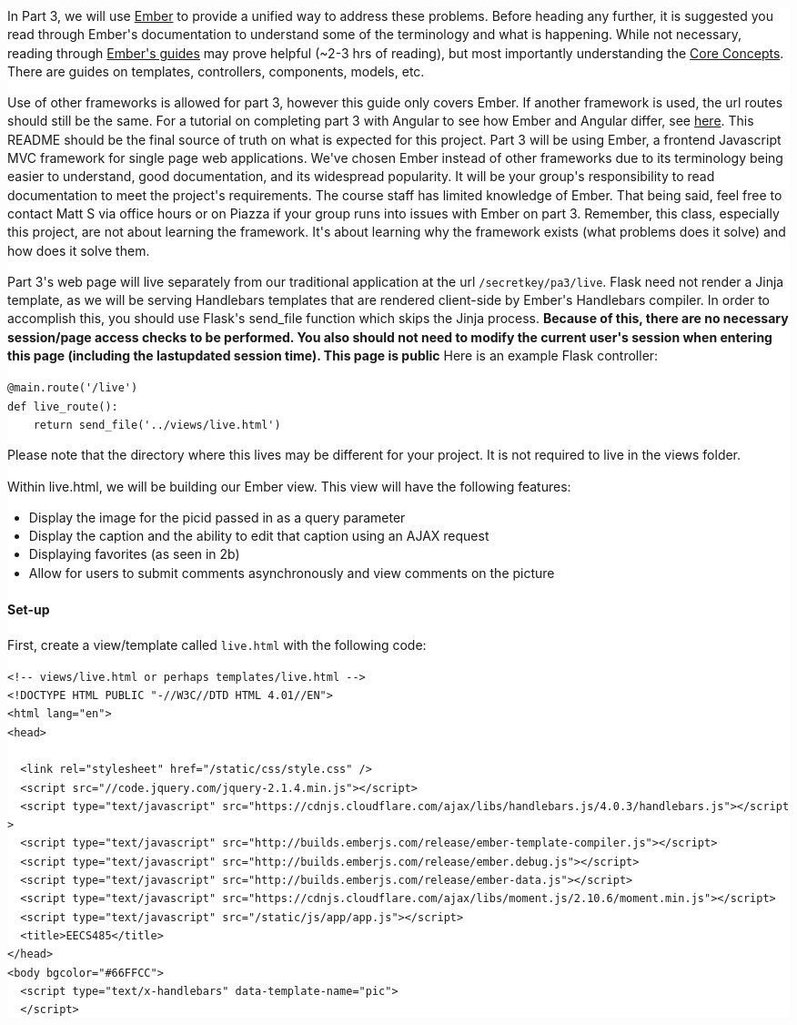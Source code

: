 In Part 3, we will use [Ember](http://emberjs.com/]) to provide a unified way to address these problems. Before heading any further, it is suggested you read through Ember's documentation to understand some of the terminology and what is happening. While not necessary, reading through [Ember's guides](http://guides.emberjs.com/v2.0.0/) may prove helpful (~2-3 hrs of reading), but most importantly understanding the [Core Concepts](http://guides.emberjs.com/v2.0.0/getting-started/core-concepts/). There are guides on templates, controllers, components, models, etc.

Use of other frameworks is allowed for part 3, however this guide only covers Ember. If another framework is used, the url routes should still be the same. For a tutorial on completing part 3 with Angular to see how Ember and Angular differ, see [here](https://github.com/EECS485-Fall2015/admin/tree/master/pa3/angular.md). This README should be the final source of truth on what is expected for this project. Part 3 will be using Ember, a frontend Javascript MVC framework for single page web applications. We've chosen Ember instead of other frameworks due to its terminology being easier to understand, good documentation, and its widespread popularity. It will be your group's responsibility to read documentation to meet the project's requirements. The course staff has limited knowledge of Ember. That being said, feel free to contact Matt S via office hours or on Piazza if your group runs into issues with Ember on part 3. Remember, this class, especially this project, are not about learning the framework. It's about learning why the framework exists (what problems does it solve) and how does it solve them.

Part 3's web page will live separately from our traditional application at the url `/secretkey/pa3/live`. Flask need not render a Jinja template, as we will be serving Handlebars templates that are rendered client-side by Ember's Handlebars compiler. In order to accomplish this, you should use Flask's send_file function which skips the Jinja process. **Because of this, there are no necessary session/page access checks to be performed. You also should not need to modify the current user's session when entering this page (including the lastupdated session time). This page is public** Here is an example Flask controller:
```
@main.route('/live')
def live_route():
	return send_file('../views/live.html')
``` 
Please note that the directory where this lives may be different for your project. It is not required to live in the views folder.

Within live.html, we will be building our Ember view. This view will have the following features:
* Display the image for the picid passed in as a query parameter
* Display the caption and the ability to edit that caption using an AJAX request
* Displaying favorites (as seen in 2b)
* Allow for users to submit comments asynchronously and view comments on the picture

#### Set-up

First, create a view/template called `live.html` with the following code:
```
<!-- views/live.html or perhaps templates/live.html -->
<!DOCTYPE HTML PUBLIC "-//W3C//DTD HTML 4.01//EN">
<html lang="en">
<head>

  <link rel="stylesheet" href="/static/css/style.css" />
  <script src="//code.jquery.com/jquery-2.1.4.min.js"></script>
  <script type="text/javascript" src="https://cdnjs.cloudflare.com/ajax/libs/handlebars.js/4.0.3/handlebars.js"></script>
  <script type="text/javascript" src="http://builds.emberjs.com/release/ember-template-compiler.js"></script>
  <script type="text/javascript" src="http://builds.emberjs.com/release/ember.debug.js"></script>
  <script type="text/javascript" src="http://builds.emberjs.com/release/ember-data.js"></script>
  <script type="text/javascript" src="https://cdnjs.cloudflare.com/ajax/libs/moment.js/2.10.6/moment.min.js"></script>
  <script type="text/javascript" src="/static/js/app/app.js"></script>
  <title>EECS485</title>
</head>
<body bgcolor="#66FFCC">
  <script type="text/x-handlebars" data-template-name="pic">
  </script>
```